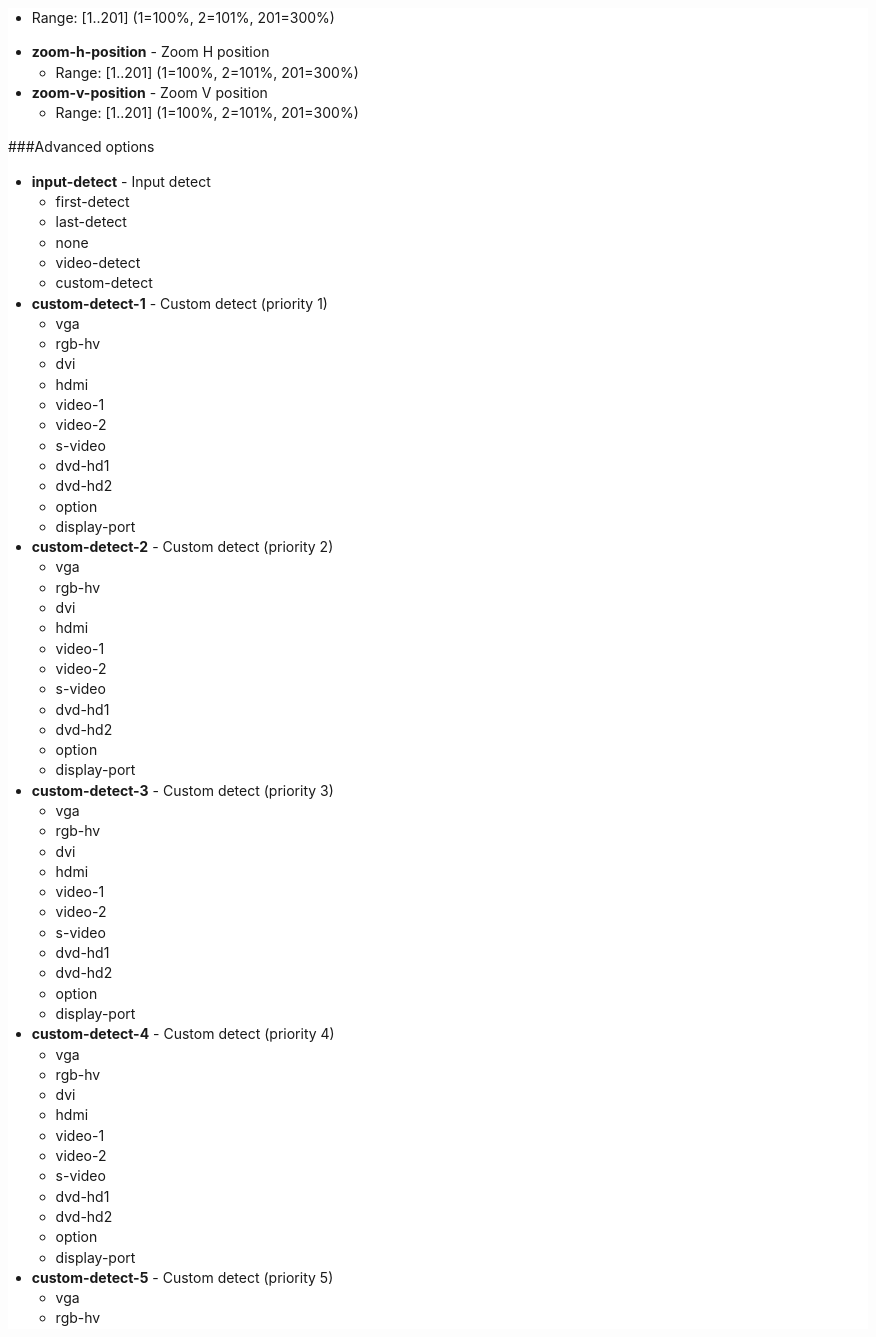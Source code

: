   * Range: [1..201] (1=100%, 2=101%, 201=300%)
- **zoom-h-position** - Zoom H position
  * Range: [1..201] (1=100%, 2=101%, 201=300%)
- **zoom-v-position** - Zoom V position
  * Range: [1..201] (1=100%, 2=101%, 201=300%)

###Advanced options
- **input-detect** - Input detect
  * first-detect
  * last-detect
  * none
  * video-detect
  * custom-detect
- **custom-detect-1** - Custom detect (priority 1)
  * vga
  * rgb-hv
  * dvi
  * hdmi
  * video-1
  * video-2
  * s-video
  * dvd-hd1
  * dvd-hd2
  * option
  * display-port
- **custom-detect-2** - Custom detect (priority 2)
  * vga
  * rgb-hv
  * dvi
  * hdmi
  * video-1
  * video-2
  * s-video
  * dvd-hd1
  * dvd-hd2
  * option
  * display-port
- **custom-detect-3** - Custom detect (priority 3)
  * vga
  * rgb-hv
  * dvi
  * hdmi
  * video-1
  * video-2
  * s-video
  * dvd-hd1
  * dvd-hd2
  * option
  * display-port
- **custom-detect-4** - Custom detect (priority 4)
  * vga
  * rgb-hv
  * dvi
  * hdmi
  * video-1
  * video-2
  * s-video
  * dvd-hd1
  * dvd-hd2
  * option
  * display-port
- **custom-detect-5** - Custom detect (priority 5)
  * vga
  * rgb-hv
